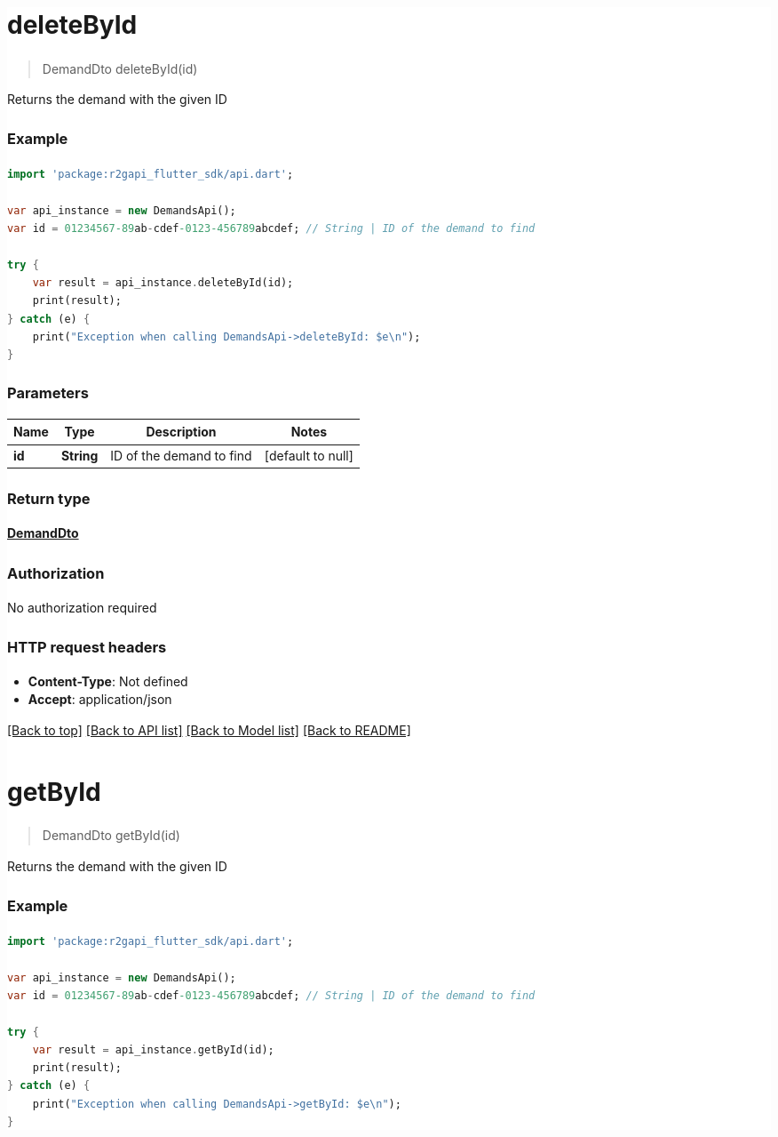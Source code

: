 # **deleteById**
> DemandDto deleteById(id)



Returns the demand with the given ID

### Example 
```dart
import 'package:r2gapi_flutter_sdk/api.dart';

var api_instance = new DemandsApi();
var id = 01234567-89ab-cdef-0123-456789abcdef; // String | ID of the demand to find

try { 
    var result = api_instance.deleteById(id);
    print(result);
} catch (e) {
    print("Exception when calling DemandsApi->deleteById: $e\n");
}
```

### Parameters

Name | Type | Description  | Notes
------------- | ------------- | ------------- | -------------
 **id** | **String**| ID of the demand to find | [default to null]

### Return type

[**DemandDto**](DemandDto.md)

### Authorization

No authorization required

### HTTP request headers

 - **Content-Type**: Not defined
 - **Accept**: application/json

[[Back to top]](#) [[Back to API list]](../README.md#documentation-for-api-endpoints) [[Back to Model list]](../README.md#documentation-for-models) [[Back to README]](../README.md)

# **getById**
> DemandDto getById(id)



Returns the demand with the given ID

### Example 
```dart
import 'package:r2gapi_flutter_sdk/api.dart';

var api_instance = new DemandsApi();
var id = 01234567-89ab-cdef-0123-456789abcdef; // String | ID of the demand to find

try { 
    var result = api_instance.getById(id);
    print(result);
} catch (e) {
    print("Exception when calling DemandsApi->getById: $e\n");
}
```